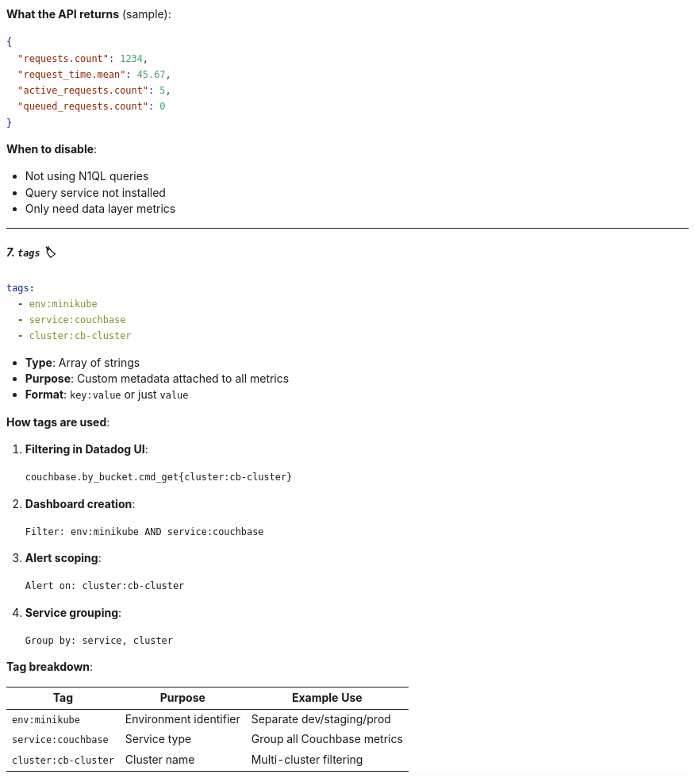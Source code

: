 **What the API returns** (sample):
```json
{
  "requests.count": 1234,
  "request_time.mean": 45.67,
  "active_requests.count": 5,
  "queued_requests.count": 0
}
```

**When to disable**: 
- Not using N1QL queries
- Query service not installed
- Only need data layer metrics

---

##### **7. `tags`** 🏷️

```yaml
tags:
  - env:minikube
  - service:couchbase
  - cluster:cb-cluster
```

- **Type**: Array of strings
- **Purpose**: Custom metadata attached to all metrics
- **Format**: `key:value` or just `value`

**How tags are used**:

1. **Filtering in Datadog UI**:
   ```
   couchbase.by_bucket.cmd_get{cluster:cb-cluster}
   ```

2. **Dashboard creation**:
   ```
   Filter: env:minikube AND service:couchbase
   ```

3. **Alert scoping**:
   ```
   Alert on: cluster:cb-cluster
   ```

4. **Service grouping**:
   ```
   Group by: service, cluster
   ```

**Tag breakdown**:

| Tag | Purpose | Example Use |
|-----|---------|-------------|
| `env:minikube` | Environment identifier | Separate dev/staging/prod |
| `service:couchbase` | Service type | Group all Couchbase metrics |
| `cluster:cb-cluster` | Cluster name | Multi-cluster filtering |
